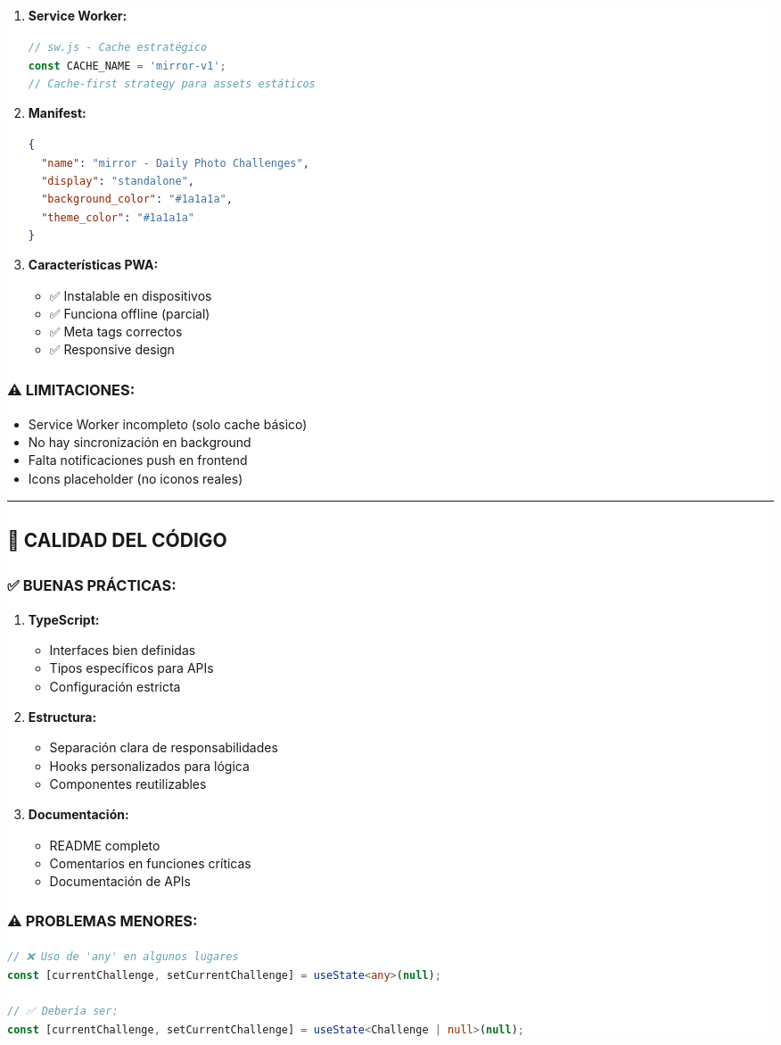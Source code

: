 1. **Service Worker:**
   ```javascript
   // sw.js - Cache estratégico
   const CACHE_NAME = 'mirror-v1';
   // Cache-first strategy para assets estáticos
   ```

2. **Manifest:**
   ```json
   {
     "name": "mirror - Daily Photo Challenges",
     "display": "standalone",
     "background_color": "#1a1a1a",
     "theme_color": "#1a1a1a"
   }
   ```

3. **Características PWA:**
   - ✅ Instalable en dispositivos
   - ✅ Funciona offline (parcial)
   - ✅ Meta tags correctos
   - ✅ Responsive design

### ⚠️ **LIMITACIONES:**
- Service Worker incompleto (solo cache básico)
- No hay sincronización en background
- Falta notificaciones push en frontend
- Icons placeholder (no iconos reales)

---

## 🧹 **CALIDAD DEL CÓDIGO**

### ✅ **BUENAS PRÁCTICAS:**

1. **TypeScript:**
   - Interfaces bien definidas
   - Tipos específicos para APIs
   - Configuración estricta

2. **Estructura:**
   - Separación clara de responsabilidades
   - Hooks personalizados para lógica
   - Componentes reutilizables

3. **Documentación:**
   - README completo
   - Comentarios en funciones críticas
   - Documentación de APIs

### ⚠️ **PROBLEMAS MENORES:**
```typescript
// ❌ Uso de 'any' en algunos lugares
const [currentChallenge, setCurrentChallenge] = useState<any>(null);

// ✅ Debería ser:
const [currentChallenge, setCurrentChallenge] = useState<Challenge | null>(null);
```
